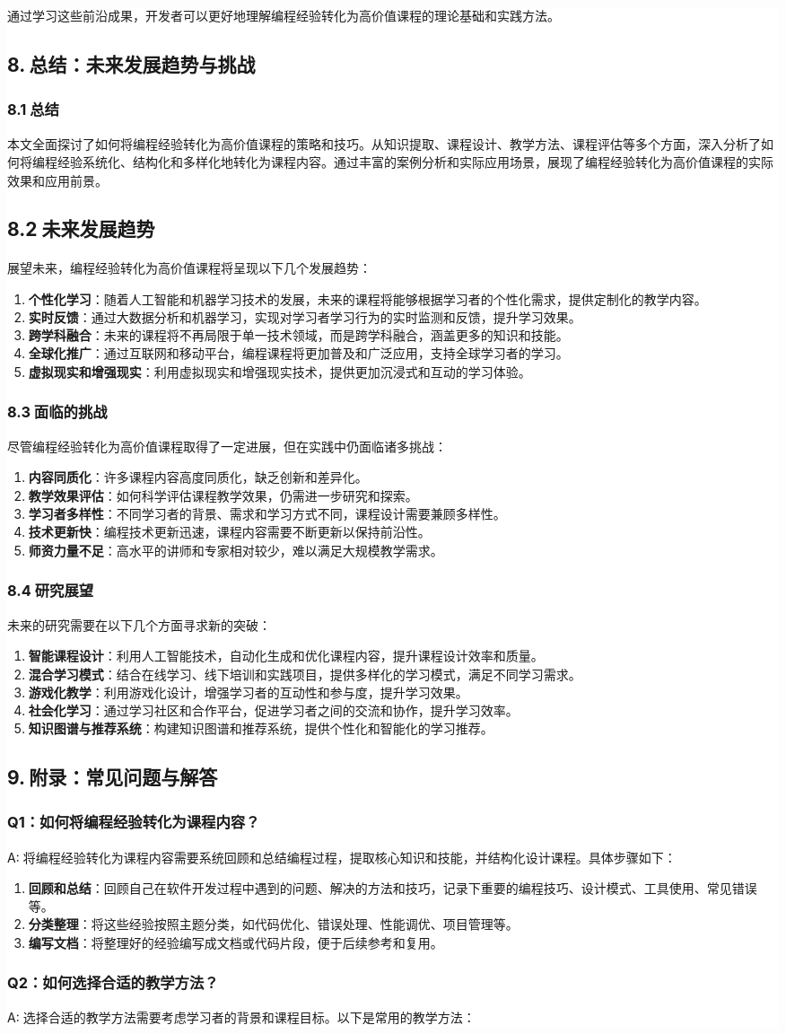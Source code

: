 通过学习这些前沿成果，开发者可以更好地理解编程经验转化为高价值课程的理论基础和实践方法。

## 8. 总结：未来发展趋势与挑战

### 8.1 总结

本文全面探讨了如何将编程经验转化为高价值课程的策略和技巧。从知识提取、课程设计、教学方法、课程评估等多个方面，深入分析了如何将编程经验系统化、结构化和多样化地转化为课程内容。通过丰富的案例分析和实际应用场景，展现了编程经验转化为高价值课程的实际效果和应用前景。

## 8.2 未来发展趋势

展望未来，编程经验转化为高价值课程将呈现以下几个发展趋势：

1. **个性化学习**：随着人工智能和机器学习技术的发展，未来的课程将能够根据学习者的个性化需求，提供定制化的教学内容。
2. **实时反馈**：通过大数据分析和机器学习，实现对学习者学习行为的实时监测和反馈，提升学习效果。
3. **跨学科融合**：未来的课程将不再局限于单一技术领域，而是跨学科融合，涵盖更多的知识和技能。
4. **全球化推广**：通过互联网和移动平台，编程课程将更加普及和广泛应用，支持全球学习者的学习。
5. **虚拟现实和增强现实**：利用虚拟现实和增强现实技术，提供更加沉浸式和互动的学习体验。

### 8.3 面临的挑战

尽管编程经验转化为高价值课程取得了一定进展，但在实践中仍面临诸多挑战：

1. **内容同质化**：许多课程内容高度同质化，缺乏创新和差异化。
2. **教学效果评估**：如何科学评估课程教学效果，仍需进一步研究和探索。
3. **学习者多样性**：不同学习者的背景、需求和学习方式不同，课程设计需要兼顾多样性。
4. **技术更新快**：编程技术更新迅速，课程内容需要不断更新以保持前沿性。
5. **师资力量不足**：高水平的讲师和专家相对较少，难以满足大规模教学需求。

### 8.4 研究展望

未来的研究需要在以下几个方面寻求新的突破：

1. **智能课程设计**：利用人工智能技术，自动化生成和优化课程内容，提升课程设计效率和质量。
2. **混合学习模式**：结合在线学习、线下培训和实践项目，提供多样化的学习模式，满足不同学习需求。
3. **游戏化教学**：利用游戏化设计，增强学习者的互动性和参与度，提升学习效果。
4. **社会化学习**：通过学习社区和合作平台，促进学习者之间的交流和协作，提升学习效率。
5. **知识图谱与推荐系统**：构建知识图谱和推荐系统，提供个性化和智能化的学习推荐。

## 9. 附录：常见问题与解答

### Q1：如何将编程经验转化为课程内容？

A: 将编程经验转化为课程内容需要系统回顾和总结编程过程，提取核心知识和技能，并结构化设计课程。具体步骤如下：

1. **回顾和总结**：回顾自己在软件开发过程中遇到的问题、解决的方法和技巧，记录下重要的编程技巧、设计模式、工具使用、常见错误等。
2. **分类整理**：将这些经验按照主题分类，如代码优化、错误处理、性能调优、项目管理等。
3. **编写文档**：将整理好的经验编写成文档或代码片段，便于后续参考和复用。

### Q2：如何选择合适的教学方法？

A: 选择合适的教学方法需要考虑学习者的背景和课程目标。以下是常用的教学方法：

